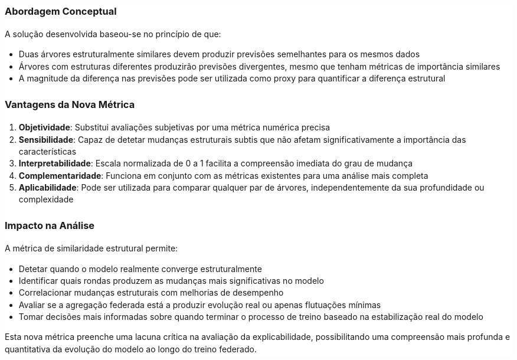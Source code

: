 ### Abordagem Conceptual
A solução desenvolvida baseou-se no princípio de que:
- Duas árvores estruturalmente similares devem produzir previsões semelhantes para os mesmos dados
- Árvores com estruturas diferentes produzirão previsões divergentes, mesmo que tenham métricas de importância similares
- A magnitude da diferença nas previsões pode ser utilizada como proxy para quantificar a diferença estrutural

### Vantagens da Nova Métrica
1. **Objetividade**: Substitui avaliações subjetivas por uma métrica numérica precisa
2. **Sensibilidade**: Capaz de detetar mudanças estruturais subtis que não afetam significativamente a importância das características
3. **Interpretabilidade**: Escala normalizada de 0 a 1 facilita a compreensão imediata do grau de mudança
4. **Complementaridade**: Funciona em conjunto com as métricas existentes para uma análise mais completa
5. **Aplicabilidade**: Pode ser utilizada para comparar qualquer par de árvores, independentemente da sua profundidade ou complexidade

### Impacto na Análise
A métrica de similaridade estrutural permite:
- Detetar quando o modelo realmente converge estruturalmente
- Identificar quais rondas produzem as mudanças mais significativas no modelo
- Correlacionar mudanças estruturais com melhorias de desempenho
- Avaliar se a agregação federada está a produzir evolução real ou apenas flutuações mínimas
- Tomar decisões mais informadas sobre quando terminar o processo de treino baseado na estabilização real do modelo

Esta nova métrica preenche uma lacuna crítica na avaliação da explicabilidade, possibilitando uma compreensão mais profunda e quantitativa da evolução do modelo ao longo do treino federado. 